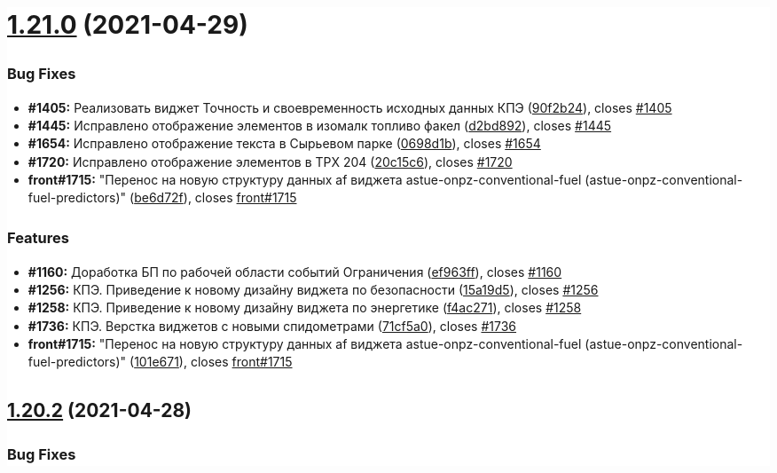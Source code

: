 # [1.21.0](https://gitlab.funcoff.club/oaovd/osspu/evj/front/compare/v1.20.2...v1.21.0) (2021-04-29)


### Bug Fixes

* **#1405:** Реализовать виджет Точность и своевременность исходных данных КПЭ ([90f2b24](https://gitlab.funcoff.club/oaovd/osspu/evj/front/commit/90f2b248f695380f159e4b095d9f957ac7300b04)), closes [#1405](https://gitlab.funcoff.club/oaovd/osspu/evj/front/issues/1405)
* **#1445:** Исправлено отображение элементов в изомалк топливо факел ([d2bd892](https://gitlab.funcoff.club/oaovd/osspu/evj/front/commit/d2bd8925889032796349e3e6cd998c8e5bcad3a1)), closes [#1445](https://gitlab.funcoff.club/oaovd/osspu/evj/front/issues/1445)
* **#1654:** Исправлено отображение текста в Сырьевом парке ([0698d1b](https://gitlab.funcoff.club/oaovd/osspu/evj/front/commit/0698d1bdabd97bfc7a1ee3097034b57e152a7166)), closes [#1654](https://gitlab.funcoff.club/oaovd/osspu/evj/front/issues/1654)
* **#1720:** Исправлено отображение элементов в ТРХ 204 ([20c15c6](https://gitlab.funcoff.club/oaovd/osspu/evj/front/commit/20c15c6f79da2fc1cd90d75084749106974bf124)), closes [#1720](https://gitlab.funcoff.club/oaovd/osspu/evj/front/issues/1720)
* **front#1715:** "Перенос на новую структуру данных af виджета astue-onpz-conventional-fuel (astue-onpz-conventional-fuel-predictors)" ([be6d72f](https://gitlab.funcoff.club/oaovd/osspu/evj/front/commit/be6d72fa9679231b2d7d1d3636bfca05c2d70adb)), closes [front#1715](https://gitlab.funcoff.club/front/issues/1715)


### Features

* **#1160:** Доработка БП по рабочей области событий Ограничения ([ef963ff](https://gitlab.funcoff.club/oaovd/osspu/evj/front/commit/ef963ff2fce3643fae4e20eccaacd9995c398d98)), closes [#1160](https://gitlab.funcoff.club/oaovd/osspu/evj/front/issues/1160)
* **#1256:** КПЭ. Приведение к новому дизайну виджета по безопасности ([15a19d5](https://gitlab.funcoff.club/oaovd/osspu/evj/front/commit/15a19d5e974db844d76bfb8d812712c82e724bbf)), closes [#1256](https://gitlab.funcoff.club/oaovd/osspu/evj/front/issues/1256)
* **#1258:** КПЭ. Приведение к новому дизайну виджета по энергетике ([f4ac271](https://gitlab.funcoff.club/oaovd/osspu/evj/front/commit/f4ac2718e6cf3541b015459bff762674c863d031)), closes [#1258](https://gitlab.funcoff.club/oaovd/osspu/evj/front/issues/1258)
* **#1736:** КПЭ. Верстка виджетов с новыми спидометрами ([71cf5a0](https://gitlab.funcoff.club/oaovd/osspu/evj/front/commit/71cf5a0d870c24f393849b338e6883877f7bfd7c)), closes [#1736](https://gitlab.funcoff.club/oaovd/osspu/evj/front/issues/1736)
* **front#1715:** "Перенос на новую структуру данных af виджета astue-onpz-conventional-fuel (astue-onpz-conventional-fuel-predictors)" ([101e671](https://gitlab.funcoff.club/oaovd/osspu/evj/front/commit/101e67128a63a47114e2c24702935cc11f3776bd)), closes [front#1715](https://gitlab.funcoff.club/front/issues/1715)

## [1.20.2](https://gitlab.funcoff.club/oaovd/osspu/evj/front/compare/v1.20.1...v1.20.2) (2021-04-28)


### Bug Fixes

